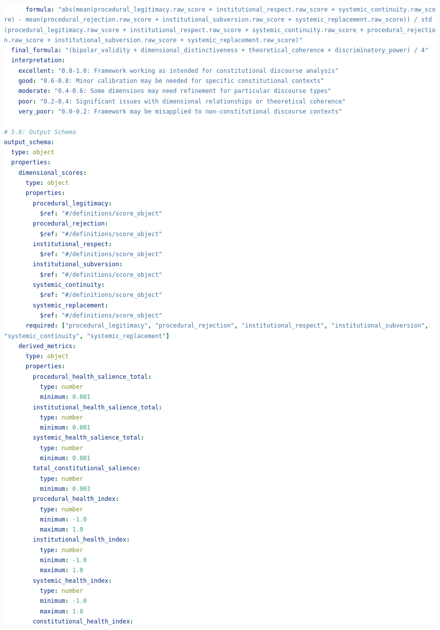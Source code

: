 ```yaml
      formula: "abs(mean(procedural_legitimacy.raw_score + institutional_respect.raw_score + systemic_continuity.raw_score) - mean(procedural_rejection.raw_score + institutional_subversion.raw_score + systemic_replacement.raw_score)) / std(procedural_legitimacy.raw_score + institutional_respect.raw_score + systemic_continuity.raw_score + procedural_rejection.raw_score + institutional_subversion.raw_score + systemic_replacement.raw_score)"
  final_formula: "(bipolar_validity + dimensional_distinctiveness + theoretical_coherence + discriminatory_power) / 4"
  interpretation:
    excellent: "0.8-1.0: Framework working as intended for constitutional discourse analysis"
    good: "0.6-0.8: Minor calibration may be needed for specific constitutional contexts"
    moderate: "0.4-0.6: Some dimensions may need refinement for particular discourse types"
    poor: "0.2-0.4: Significant issues with dimensional relationships or theoretical coherence"
    very_poor: "0.0-0.2: Framework may be misapplied to non-constitutional discourse contexts"

# 5.6: Output Schema
output_schema:
  type: object
  properties:
    dimensional_scores:
      type: object
      properties:
        procedural_legitimacy:
          $ref: "#/definitions/score_object"
        procedural_rejection:
          $ref: "#/definitions/score_object"
        institutional_respect:
          $ref: "#/definitions/score_object"
        institutional_subversion:
          $ref: "#/definitions/score_object"
        systemic_continuity:
          $ref: "#/definitions/score_object"
        systemic_replacement:
          $ref: "#/definitions/score_object"
      required: ["procedural_legitimacy", "procedural_rejection", "institutional_respect", "institutional_subversion", "systemic_continuity", "systemic_replacement"]
    derived_metrics:
      type: object
      properties:
        procedural_health_salience_total:
          type: number
          minimum: 0.001
        institutional_health_salience_total:
          type: number
          minimum: 0.001
        systemic_health_salience_total:
          type: number
          minimum: 0.001
        total_constitutional_salience:
          type: number
          minimum: 0.003
        procedural_health_index:
          type: number
          minimum: -1.0
          maximum: 1.0
        institutional_health_index:
          type: number
          minimum: -1.0
          maximum: 1.0
        systemic_health_index:
          type: number
          minimum: -1.0
          maximum: 1.0
        constitutional_health_index:
```